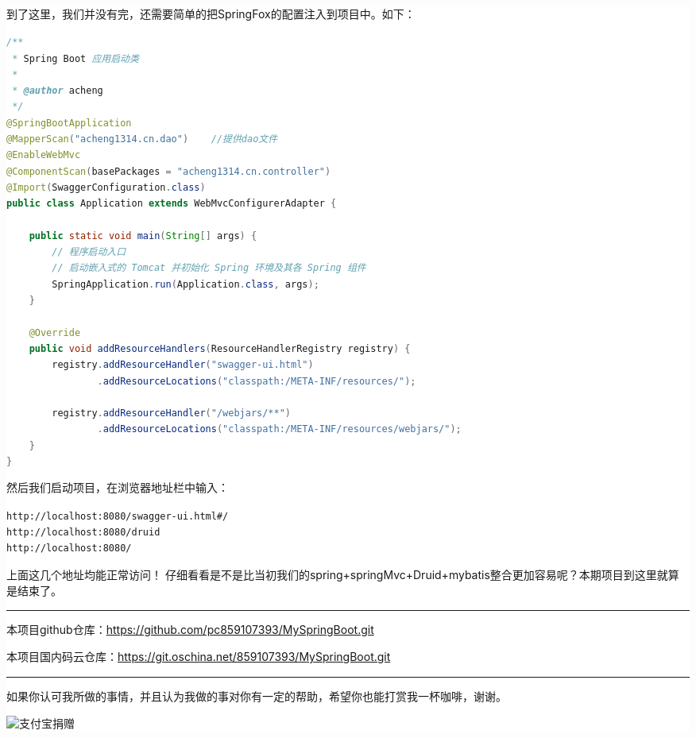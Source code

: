 到了这里，我们并没有完，还需要简单的把SpringFox的配置注入到项目中。如下：

```java
/**
 * Spring Boot 应用启动类
 *
 * @author acheng
 */
@SpringBootApplication
@MapperScan("acheng1314.cn.dao")    //提供dao文件
@EnableWebMvc
@ComponentScan(basePackages = "acheng1314.cn.controller")
@Import(SwaggerConfiguration.class)
public class Application extends WebMvcConfigurerAdapter {

    public static void main(String[] args) {
        // 程序启动入口
        // 启动嵌入式的 Tomcat 并初始化 Spring 环境及其各 Spring 组件
        SpringApplication.run(Application.class, args);
    }

    @Override
    public void addResourceHandlers(ResourceHandlerRegistry registry) {
        registry.addResourceHandler("swagger-ui.html")
                .addResourceLocations("classpath:/META-INF/resources/");

        registry.addResourceHandler("/webjars/**")
                .addResourceLocations("classpath:/META-INF/resources/webjars/");
    }
}

```

然后我们启动项目，在浏览器地址栏中输入：

```
http://localhost:8080/swagger-ui.html#/
http://localhost:8080/druid
http://localhost:8080/
```

上面这几个地址均能正常访问！  仔细看看是不是比当初我们的spring+springMvc+Druid+mybatis整合更加容易呢？本期项目到这里就算是结束了。

----

本项目github仓库：https://github.com/pc859107393/MySpringBoot.git

本项目国内码云仓库：https://git.oschina.net/859107393/MySpringBoot.git

----

如果你认可我所做的事情，并且认为我做的事对你有一定的帮助，希望你也能打赏我一杯咖啡，谢谢。

![支付宝捐赠](http://acheng1314.cn:80/static/uploadFiles/20170803/342f888f1ae842aa90041e492f82890e.jpg)